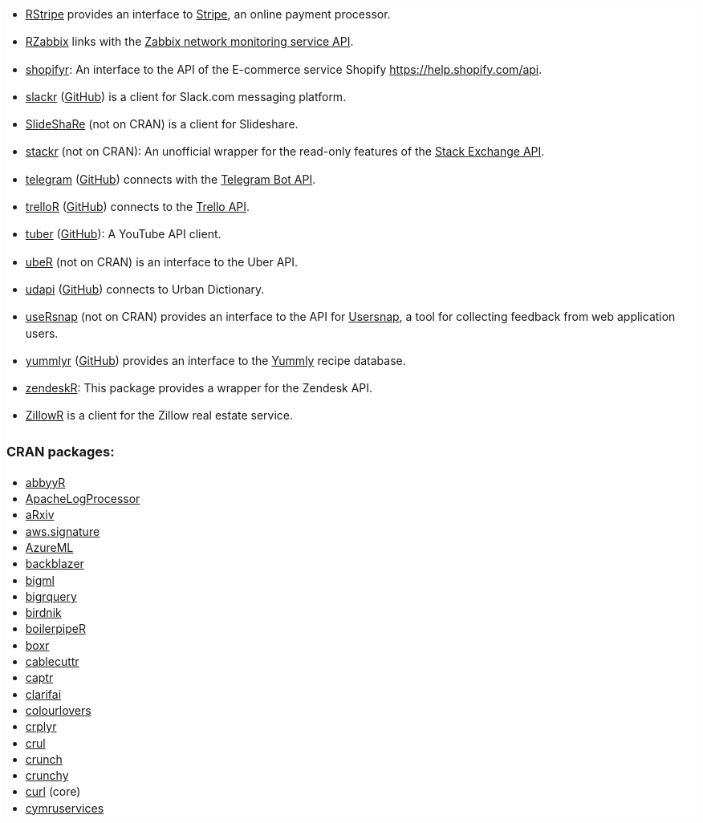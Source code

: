   - [RStripe](http://cran.rstudio.com/web/packages/RStripe/index.html) provides an interface to [Stripe](https://stripe.com), an online payment processor.

  - [RZabbix](http://cran.rstudio.com/web/packages/RZabbix/index.html) links with the [Zabbix network monitoring service API](https://www.zabbix.com/documentation/3.0/manual/api/reference).

  - [shopifyr](http://cran.rstudio.com/web/packages/shopifyr/index.html): An interface to the API of the E-commerce service Shopify <https://help.shopify.com/api>.

  - [slackr](http://cran.rstudio.com/web/packages/slackr/index.html) ([GitHub](https://github.com/hrbrmstr/slackr)) is a client for Slack.com messaging platform.

  - [SlideShaRe](https://github.com/dmpe/SlideShaRe) (not on CRAN) is a client for Slideshare.

  - [stackr](https://github.com/dgrtwo/stackr) (not on CRAN): An unofficial wrapper for the read-only features of the [Stack Exchange API](https://api.stackexchange.com/).

  - [telegram](http://cran.rstudio.com/web/packages/telegram/index.html) ([GitHub](https://github.com/lbraglia/telegram)) connects with the [Telegram Bot API](https://core.telegram.org/bots/api).

  - [trelloR](http://cran.rstudio.com/web/packages/trelloR/index.html) ([GitHub](https://github.com/jchrom/trelloR)) connects to the [Trello API](https://developers.trello.com/).

  - [tuber](http://cran.rstudio.com/web/packages/tuber/index.html) ([GitHub](https://github.com/soodoku/tuber)): A YouTube API client.

  - [ubeR](https://github.com/DataWookie/ubeR) (not on CRAN) is an interface to the Uber API.

  - [udapi](http://cran.rstudio.com/web/packages/udapi/index.html) ([GitHub](https://github.com/Ironholds/udapi)) connects to Urban Dictionary.

  - [useRsnap](https://github.com/nealrichardson/useRsnap) (not on CRAN) provides an interface to the API for [Usersnap](https://www.pivotaltracker.com/), a tool for collecting feedback from web application users.

  - [yummlyr](http://cran.rstudio.com/web/packages/yummlyr/index.html) ([GitHub](https://github.com/RomanTsegelskyi/yummlyr)) provides an interface to the [Yummly](https://developer.yummly.com/) recipe database.

  - [zendeskR](http://cran.rstudio.com/web/packages/zendeskR/index.html): This package provides a wrapper for the Zendesk API.

  - [ZillowR](https://github.com/fascinatingfingers/ZillowR) is a client for the Zillow real estate service.

</div>

### CRAN packages:

  - [abbyyR](http://cran.rstudio.com/web/packages/abbyyR/index.html)
  - [ApacheLogProcessor](http://cran.rstudio.com/web/packages/ApacheLogProcessor/index.html)
  - [aRxiv](http://cran.rstudio.com/web/packages/aRxiv/index.html)
  - [aws.signature](http://cran.rstudio.com/web/packages/aws.signature/index.html)
  - [AzureML](http://cran.rstudio.com/web/packages/AzureML/index.html)
  - [backblazer](http://cran.rstudio.com/web/packages/backblazer/index.html)
  - [bigml](http://cran.rstudio.com/web/packages/bigml/index.html)
  - [bigrquery](http://cran.rstudio.com/web/packages/bigrquery/index.html)
  - [birdnik](http://cran.rstudio.com/web/packages/birdnik/index.html)
  - [boilerpipeR](http://cran.rstudio.com/web/packages/boilerpipeR/index.html)
  - [boxr](http://cran.rstudio.com/web/packages/boxr/index.html)
  - [cablecuttr](http://cran.rstudio.com/web/packages/cablecuttr/index.html)
  - [captr](http://cran.rstudio.com/web/packages/captr/index.html)
  - [clarifai](http://cran.rstudio.com/web/packages/clarifai/index.html)
  - [colourlovers](http://cran.rstudio.com/web/packages/colourlovers/index.html)
  - [crplyr](http://cran.rstudio.com/web/packages/crplyr/index.html)
  - [crul](http://cran.rstudio.com/web/packages/crul/index.html)
  - [crunch](http://cran.rstudio.com/web/packages/crunch/index.html)
  - [crunchy](http://cran.rstudio.com/web/packages/crunchy/index.html)
  - [curl](http://cran.rstudio.com/web/packages/curl/index.html) (core)
  - [cymruservices](http://cran.rstudio.com/web/packages/cymruservices/index.html)
